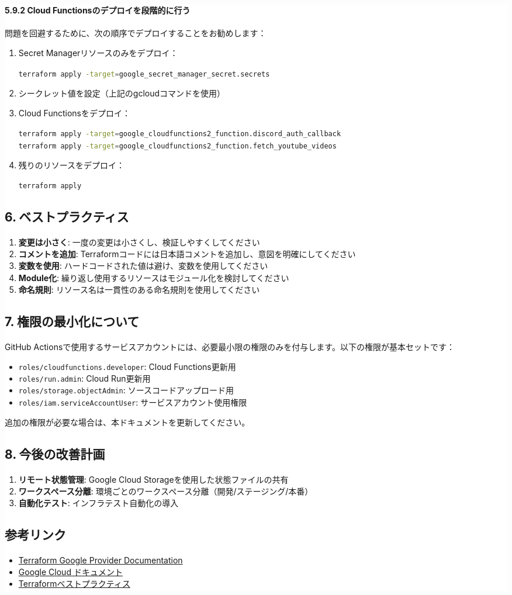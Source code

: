 #### 5.9.2 Cloud Functionsのデプロイを段階的に行う

問題を回避するために、次の順序でデプロイすることをお勧めします：

1. Secret Managerリソースのみをデプロイ：

   ```bash
   terraform apply -target=google_secret_manager_secret.secrets
   ```

2. シークレット値を設定（上記のgcloudコマンドを使用）

3. Cloud Functionsをデプロイ：

   ```bash
   terraform apply -target=google_cloudfunctions2_function.discord_auth_callback
   terraform apply -target=google_cloudfunctions2_function.fetch_youtube_videos
   ```

4. 残りのリソースをデプロイ：

   ```bash
   terraform apply
   ```

## 6. ベストプラクティス

1. **変更は小さく**: 一度の変更は小さくし、検証しやすくしてください
2. **コメントを追加**: Terraformコードには日本語コメントを追加し、意図を明確にしてください
3. **変数を使用**: ハードコードされた値は避け、変数を使用してください
4. **Module化**: 繰り返し使用するリソースはモジュール化を検討してください
5. **命名規則**: リソース名は一貫性のある命名規則を使用してください

## 7. 権限の最小化について

GitHub Actionsで使用するサービスアカウントには、必要最小限の権限のみを付与します。以下の権限が基本セットです：

- `roles/cloudfunctions.developer`: Cloud Functions更新用
- `roles/run.admin`: Cloud Run更新用
- `roles/storage.objectAdmin`: ソースコードアップロード用
- `roles/iam.serviceAccountUser`: サービスアカウント使用権限

追加の権限が必要な場合は、本ドキュメントを更新してください。

## 8. 今後の改善計画

1. **リモート状態管理**: Google Cloud Storageを使用した状態ファイルの共有
2. **ワークスペース分離**: 環境ごとのワークスペース分離（開発/ステージング/本番）
3. **自動化テスト**: インフラテスト自動化の導入

## 参考リンク

- [Terraform Google Provider Documentation](https://registry.terraform.io/providers/hashicorp/google/latest/docs)
- [Google Cloud ドキュメント](https://cloud.google.com/docs?hl=ja)
- [Terraformベストプラクティス](https://www.terraform-best-practices.com/)
